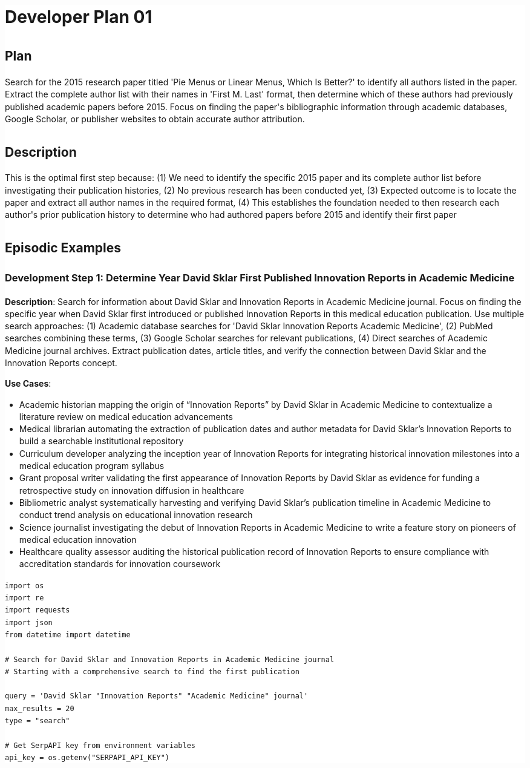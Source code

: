 # Developer Plan 01

## Plan
Search for the 2015 research paper titled 'Pie Menus or Linear Menus, Which Is Better?' to identify all authors listed in the paper. Extract the complete author list with their names in 'First M. Last' format, then determine which of these authors had previously published academic papers before 2015. Focus on finding the paper's bibliographic information through academic databases, Google Scholar, or publisher websites to obtain accurate author attribution.

## Description
This is the optimal first step because: (1) We need to identify the specific 2015 paper and its complete author list before investigating their publication histories, (2) No previous research has been conducted yet, (3) Expected outcome is to locate the paper and extract all author names in the required format, (4) This establishes the foundation needed to then research each author's prior publication history to determine who had authored papers before 2015 and identify their first paper

## Episodic Examples
### Development Step 1: Determine Year David Sklar First Published Innovation Reports in Academic Medicine

**Description**: Search for information about David Sklar and Innovation Reports in Academic Medicine journal. Focus on finding the specific year when David Sklar first introduced or published Innovation Reports in this medical education publication. Use multiple search approaches: (1) Academic database searches for 'David Sklar Innovation Reports Academic Medicine', (2) PubMed searches combining these terms, (3) Google Scholar searches for relevant publications, (4) Direct searches of Academic Medicine journal archives. Extract publication dates, article titles, and verify the connection between David Sklar and the Innovation Reports concept.

**Use Cases**:
- Academic historian mapping the origin of “Innovation Reports” by David Sklar in Academic Medicine to contextualize a literature review on medical education advancements
- Medical librarian automating the extraction of publication dates and author metadata for David Sklar’s Innovation Reports to build a searchable institutional repository
- Curriculum developer analyzing the inception year of Innovation Reports for integrating historical innovation milestones into a medical education program syllabus
- Grant proposal writer validating the first appearance of Innovation Reports by David Sklar as evidence for funding a retrospective study on innovation diffusion in healthcare
- Bibliometric analyst systematically harvesting and verifying David Sklar’s publication timeline in Academic Medicine to conduct trend analysis on educational innovation research
- Science journalist investigating the debut of Innovation Reports in Academic Medicine to write a feature story on pioneers of medical education innovation
- Healthcare quality assessor auditing the historical publication record of Innovation Reports to ensure compliance with accreditation standards for innovation coursework

```
import os
import re
import requests
import json
from datetime import datetime

# Search for David Sklar and Innovation Reports in Academic Medicine journal
# Starting with a comprehensive search to find the first publication

query = 'David Sklar "Innovation Reports" "Academic Medicine" journal'
max_results = 20
type = "search"

# Get SerpAPI key from environment variables
api_key = os.getenv("SERPAPI_API_KEY")

```
